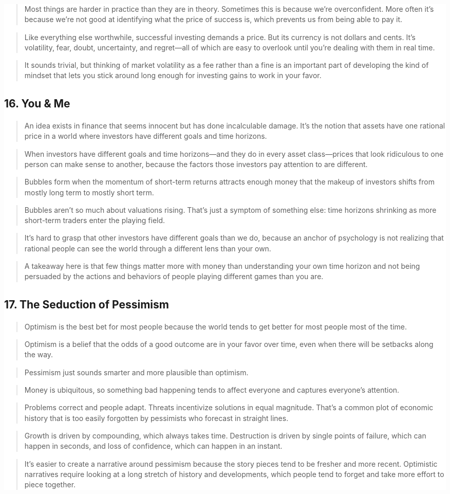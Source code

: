 > Most things are harder in practice than they are in theory. Sometimes this is because we’re overconfident. More often it’s because we’re not good at identifying what the price of success is, which prevents us from being able to pay it.

> Like everything else worthwhile, successful investing demands a price. But its currency is not dollars and cents. It’s volatility, fear, doubt, uncertainty, and regret—all of which are easy to overlook until you’re dealing with them in real time.

> It sounds trivial, but thinking of market volatility as a fee rather than a fine is an important part of developing the kind of mindset that lets you stick around long enough for investing gains to work in your favor.

## 16. You & Me

> An idea exists in finance that seems innocent but has done incalculable damage. It’s the notion that assets have one rational price in a world where investors have different goals and time horizons.

> When investors have different goals and time horizons—and they do in every asset class—prices that look ridiculous to one person can make sense to another, because the factors those investors pay attention to are different.

> Bubbles form when the momentum of short-term returns attracts enough money that the makeup of investors shifts from mostly long term to mostly short term.

> Bubbles aren’t so much about valuations rising. That’s just a symptom of something else: time horizons shrinking as more short-term traders enter the playing field.

> It’s hard to grasp that other investors have different goals than we do, because an anchor of psychology is not realizing that rational people can see the world through a different lens than your own.

> A takeaway here is that few things matter more with money than understanding your own time horizon and not being persuaded by the actions and behaviors of people playing different games than you are.

## 17. The Seduction of Pessimism

> Optimism is the best bet for most people because the world tends to get better for most people most of the time.

> Optimism is a belief that the odds of a good outcome are in your favor over time, even when there will be setbacks along the way.

> Pessimism just sounds smarter and more plausible than optimism.

> Money is ubiquitous, so something bad happening tends to affect everyone and captures everyone’s attention.

> Problems correct and people adapt. Threats incentivize solutions in equal magnitude. That’s a common plot of economic history that is too easily forgotten by pessimists who forecast in straight lines.

> Growth is driven by compounding, which always takes time. Destruction is driven by single points of failure, which can happen in seconds, and loss of confidence, which can happen in an instant.

> It’s easier to create a narrative around pessimism because the story pieces tend to be fresher and more recent. Optimistic narratives require looking at a long stretch of history and developments, which people tend to forget and take more effort to piece together.
